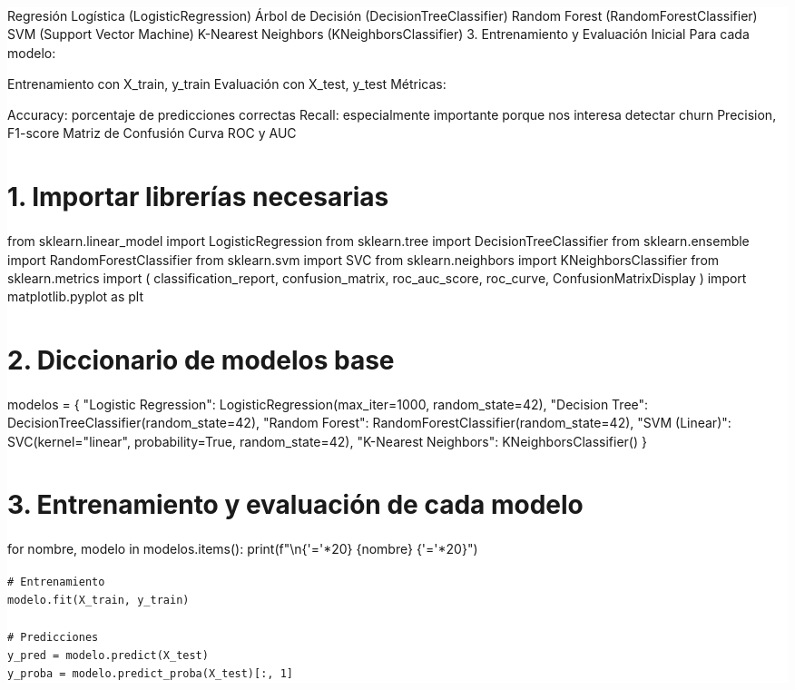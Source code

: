 Regresión Logística (LogisticRegression)
Árbol de Decisión (DecisionTreeClassifier)
Random Forest (RandomForestClassifier)
SVM (Support Vector Machine)
K-Nearest Neighbors (KNeighborsClassifier)
3. Entrenamiento y Evaluación Inicial
Para cada modelo:

Entrenamiento con X_train, y_train
Evaluación con X_test, y_test
Métricas:

Accuracy: porcentaje de predicciones correctas
Recall: especialmente importante porque nos interesa detectar churn
Precision, F1-score
Matriz de Confusión
Curva ROC y AUC
# 1. Importar librerías necesarias
from sklearn.linear_model import LogisticRegression
from sklearn.tree import DecisionTreeClassifier
from sklearn.ensemble import RandomForestClassifier
from sklearn.svm import SVC
from sklearn.neighbors import KNeighborsClassifier
from sklearn.metrics import (
    classification_report, confusion_matrix, roc_auc_score, roc_curve, ConfusionMatrixDisplay
)
import matplotlib.pyplot as plt

# 2. Diccionario de modelos base
modelos = {
    "Logistic Regression": LogisticRegression(max_iter=1000, random_state=42),
    "Decision Tree": DecisionTreeClassifier(random_state=42),
    "Random Forest": RandomForestClassifier(random_state=42),
    "SVM (Linear)": SVC(kernel="linear", probability=True, random_state=42),
    "K-Nearest Neighbors": KNeighborsClassifier()
}

# 3. Entrenamiento y evaluación de cada modelo
for nombre, modelo in modelos.items():
    print(f"\n{'='*20} {nombre} {'='*20}")
    
    # Entrenamiento
    modelo.fit(X_train, y_train)
    
    # Predicciones
    y_pred = modelo.predict(X_test)
    y_proba = modelo.predict_proba(X_test)[:, 1]
    